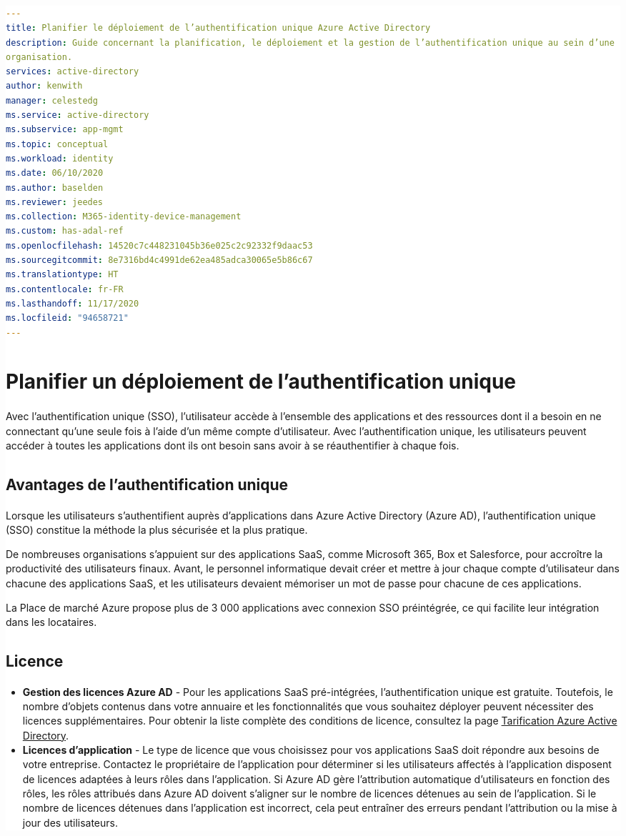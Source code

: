 ```yaml
---
title: Planifier le déploiement de l’authentification unique Azure Active Directory
description: Guide concernant la planification, le déploiement et la gestion de l’authentification unique au sein d’une organisation.
services: active-directory
author: kenwith
manager: celestedg
ms.service: active-directory
ms.subservice: app-mgmt
ms.topic: conceptual
ms.workload: identity
ms.date: 06/10/2020
ms.author: baselden
ms.reviewer: jeedes
ms.collection: M365-identity-device-management
ms.custom: has-adal-ref
ms.openlocfilehash: 14520c7c448231045b36e025c2c92332f9daac53
ms.sourcegitcommit: 8e7316bd4c4991de62ea485adca30065e5b86c67
ms.translationtype: HT
ms.contentlocale: fr-FR
ms.lasthandoff: 11/17/2020
ms.locfileid: "94658721"
---
```

# <a name="plan-a-single-sign-on-deployment"></a>Planifier un déploiement de l’authentification unique

Avec l’authentification unique (SSO), l’utilisateur accède à l’ensemble des applications et des ressources dont il a besoin en ne connectant qu’une seule fois à l’aide d’un même compte d’utilisateur. Avec l’authentification unique, les utilisateurs peuvent accéder à toutes les applications dont ils ont besoin sans avoir à se réauthentifier à chaque fois.

## <a name="benefits-of-sso"></a>Avantages de l’authentification unique

Lorsque les utilisateurs s’authentifient auprès d’applications dans Azure Active Directory (Azure AD), l’authentification unique (SSO) constitue la méthode la plus sécurisée et la plus pratique. 

De nombreuses organisations s’appuient sur des applications SaaS, comme Microsoft 365, Box et Salesforce, pour accroître la productivité des utilisateurs finaux. Avant, le personnel informatique devait créer et mettre à jour chaque compte d’utilisateur dans chacune des applications SaaS, et les utilisateurs devaient mémoriser un mot de passe pour chacune de ces applications.

La Place de marché Azure propose plus de 3 000 applications avec connexion SSO préintégrée, ce qui facilite leur intégration dans les locataires.

## <a name="licensing"></a>Licence

- **Gestion des licences Azure AD** - Pour les applications SaaS pré-intégrées, l’authentification unique est gratuite. Toutefois, le nombre d’objets contenus dans votre annuaire et les fonctionnalités que vous souhaitez déployer peuvent nécessiter des licences supplémentaires. Pour obtenir la liste complète des conditions de licence, consultez la page [Tarification Azure Active Directory](https://azure.microsoft.com/pricing/details/active-directory/).
- **Licences d’application** - Le type de licence que vous choisissez pour vos applications SaaS doit répondre aux besoins de votre entreprise. Contactez le propriétaire de l’application pour déterminer si les utilisateurs affectés à l’application disposent de licences adaptées à leurs rôles dans l’application. Si Azure AD gère l’attribution automatique d’utilisateurs en fonction des rôles, les rôles attribués dans Azure AD doivent s’aligner sur le nombre de licences détenues au sein de l’application. Si le nombre de licences détenues dans l’application est incorrect, cela peut entraîner des erreurs pendant l’attribution ou la mise à jour des utilisateurs.
